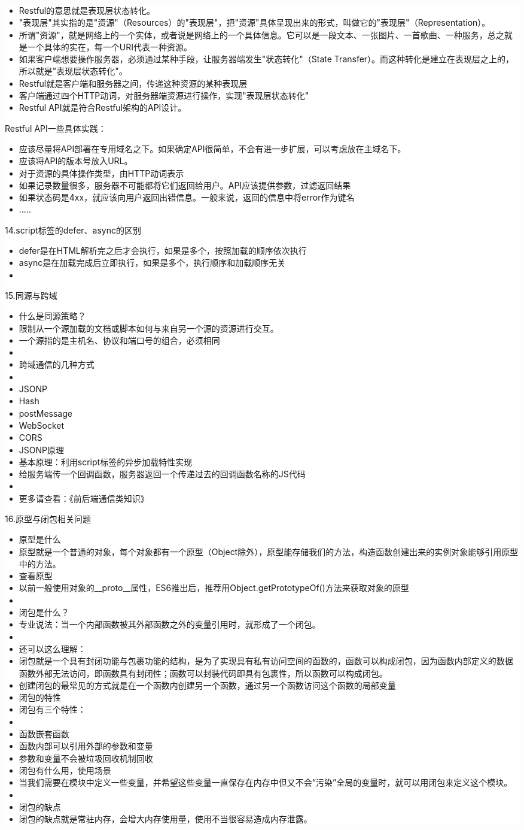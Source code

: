 - Restful的意思就是表现层状态转化。
- "表现层"其实指的是"资源"（Resources）的"表现层"，把"资源"具体呈现出来的形式，叫做它的"表现层"（Representation）。
- 所谓"资源"，就是网络上的一个实体，或者说是网络上的一个具体信息。它可以是一段文本、一张图片、一首歌曲、一种服务，总之就是一个具体的实在，每一个URI代表一种资源。
- 如果客户端想要操作服务器，必须通过某种手段，让服务器端发生"状态转化"（State Transfer）。而这种转化是建立在表现层之上的，所以就是"表现层状态转化"。
- Restful就是客户端和服务器之间，传递这种资源的某种表现层
- 客户端通过四个HTTP动词，对服务器端资源进行操作，实现"表现层状态转化"
- Restful API就是符合Restful架构的API设计。

Restful API一些具体实践：

- 应该尽量将API部署在专用域名之下。如果确定API很简单，不会有进一步扩展，可以考虑放在主域名下。
- 应该将API的版本号放入URL。
- 对于资源的具体操作类型，由HTTP动词表示
- 如果记录数量很多，服务器不可能都将它们返回给用户。API应该提供参数，过滤返回结果
- 如果状态码是4xx，就应该向用户返回出错信息。一般来说，返回的信息中将error作为键名
- .....

14.script标签的defer、async的区别

- defer是在HTML解析完之后才会执行，如果是多个，按照加载的顺序依次执行
- async是在加载完成后立即执行，如果是多个，执行顺序和加载顺序无关
- 

15.同源与跨域

- 什么是同源策略？
- 限制从一个源加载的文档或脚本如何与来自另一个源的资源进行交互。
- 一个源指的是主机名、协议和端口号的组合，必须相同
- 
- 跨域通信的几种方式
- 
- JSONP
- Hash
- postMessage
- WebSocket
- CORS
- JSONP原理
- 基本原理：利用script标签的异步加载特性实现
- 给服务端传一个回调函数，服务器返回一个传递过去的回调函数名称的JS代码
- 
- 更多请查看：《前后端通信类知识》

16.原型与闭包相关问题

- 原型是什么
- 原型就是一个普通的对象，每个对象都有一个原型（Object除外），原型能存储我们的方法，构造函数创建出来的实例对象能够引用原型中的方法。
- 查看原型
- 以前一般使用对象的__proto__属性，ES6推出后，推荐用Object.getPrototypeOf()方法来获取对象的原型
- 
- 闭包是什么？
- 专业说法：当一个内部函数被其外部函数之外的变量引用时，就形成了一个闭包。
- 
- 还可以这么理解：
- 闭包就是一个具有封闭功能与包裹功能的结构，是为了实现具有私有访问空间的函数的，函数可以构成闭包，因为函数内部定义的数据函数外部无法访问，即函数具有封闭性；函数可以封装代码即具有包裹性，所以函数可以构成闭包。
- 创建闭包的最常见的方式就是在一个函数内创建另一个函数，通过另一个函数访问这个函数的局部变量
- 闭包的特性
- 闭包有三个特性：
- 
- 函数嵌套函数
- 函数内部可以引用外部的参数和变量
- 参数和变量不会被垃圾回收机制回收
- 闭包有什么用，使用场景
- 当我们需要在模块中定义一些变量，并希望这些变量一直保存在内存中但又不会“污染”全局的变量时，就可以用闭包来定义这个模块。
- 
- 闭包的缺点
- 闭包的缺点就是常驻内存，会增大内存使用量，使用不当很容易造成内存泄露。